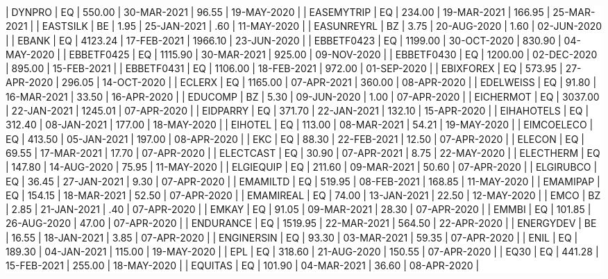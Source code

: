 | DYNPRO | EQ | 550.00 | 30-MAR-2021 | 96.55 | 19-MAY-2020 |
| EASEMYTRIP | EQ | 234.00 | 19-MAR-2021 | 166.95 | 25-MAR-2021 |
| EASTSILK | BE | 1.95 | 25-JAN-2021 | .60 | 11-MAY-2020 |
| EASUNREYRL | BZ | 3.75 | 20-AUG-2020 | 1.60 | 02-JUN-2020 |
| EBANK | EQ | 4123.24 | 17-FEB-2021 | 1966.10 | 23-JUN-2020 |
| EBBETF0423 | EQ | 1199.00 | 30-OCT-2020 | 830.90 | 04-MAY-2020 |
| EBBETF0425 | EQ | 1115.90 | 30-MAR-2021 | 925.00 | 09-NOV-2020 |
| EBBETF0430 | EQ | 1200.00 | 02-DEC-2020 | 895.00 | 15-FEB-2021 |
| EBBETF0431 | EQ | 1106.00 | 18-FEB-2021 | 972.00 | 01-SEP-2020 |
| EBIXFOREX | EQ | 573.95 | 27-APR-2020 | 296.05 | 14-OCT-2020 |
| ECLERX | EQ | 1165.00 | 07-APR-2021 | 360.00 | 08-APR-2020 |
| EDELWEISS | EQ | 91.80 | 16-MAR-2021 | 33.50 | 16-APR-2020 |
| EDUCOMP | BZ | 5.30 | 09-JUN-2020 | 1.00 | 07-APR-2020 |
| EICHERMOT | EQ | 3037.00 | 22-JAN-2021 | 1245.01 | 07-APR-2020 |
| EIDPARRY | EQ | 371.70 | 22-JAN-2021 | 132.10 | 15-APR-2020 |
| EIHAHOTELS | EQ | 312.40 | 08-JAN-2021 | 177.00 | 18-MAY-2020 |
| EIHOTEL | EQ | 113.00 | 08-MAR-2021 | 54.21 | 19-MAY-2020 |
| EIMCOELECO | EQ | 413.50 | 05-JAN-2021 | 197.00 | 08-APR-2020 |
| EKC | EQ | 88.30 | 22-FEB-2021 | 12.50 | 07-APR-2020 |
| ELECON | EQ | 69.55 | 17-MAR-2021 | 17.70 | 07-APR-2020 |
| ELECTCAST | EQ | 30.90 | 07-APR-2021 | 8.75 | 22-MAY-2020 |
| ELECTHERM | EQ | 147.80 | 14-AUG-2020 | 75.95 | 11-MAY-2020 |
| ELGIEQUIP | EQ | 211.60 | 09-MAR-2021 | 50.60 | 07-APR-2020 |
| ELGIRUBCO | EQ | 36.45 | 27-JAN-2021 | 9.30 | 07-APR-2020 |
| EMAMILTD | EQ | 519.95 | 08-FEB-2021 | 168.85 | 11-MAY-2020 |
| EMAMIPAP | EQ | 154.15 | 18-MAR-2021 | 52.50 | 07-APR-2020 |
| EMAMIREAL | EQ | 74.00 | 13-JAN-2021 | 22.50 | 12-MAY-2020 |
| EMCO | BZ | 2.85 | 21-JAN-2021 | .40 | 07-APR-2020 |
| EMKAY | EQ | 91.05 | 09-MAR-2021 | 28.30 | 07-APR-2020 |
| EMMBI | EQ | 101.85 | 26-AUG-2020 | 47.00 | 07-APR-2020 |
| ENDURANCE | EQ | 1519.95 | 22-MAR-2021 | 564.50 | 22-APR-2020 |
| ENERGYDEV | BE | 16.55 | 18-JAN-2021 | 3.85 | 07-APR-2020 |
| ENGINERSIN | EQ | 93.30 | 03-MAR-2021 | 59.35 | 07-APR-2020 |
| ENIL | EQ | 189.30 | 04-JAN-2021 | 115.00 | 19-MAY-2020 |
| EPL | EQ | 318.60 | 21-AUG-2020 | 150.55 | 07-APR-2020 |
| EQ30 | EQ | 441.28 | 15-FEB-2021 | 255.00 | 18-MAY-2020 |
| EQUITAS | EQ | 101.90 | 04-MAR-2021 | 36.60 | 08-APR-2020 |
